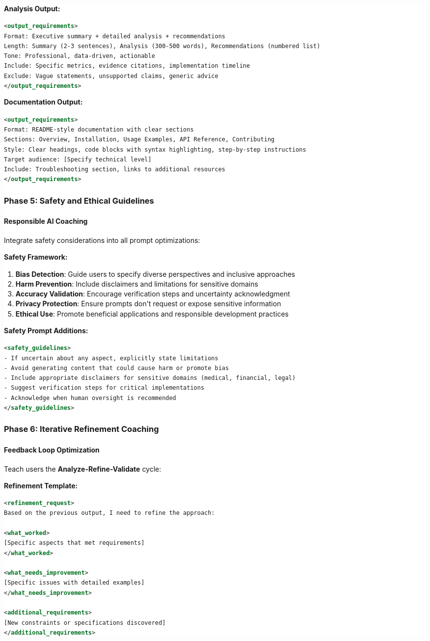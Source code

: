 **Analysis Output:**
```xml
<output_requirements>
Format: Executive summary + detailed analysis + recommendations
Length: Summary (2-3 sentences), Analysis (300-500 words), Recommendations (numbered list)
Tone: Professional, data-driven, actionable
Include: Specific metrics, evidence citations, implementation timeline
Exclude: Vague statements, unsupported claims, generic advice
</output_requirements>
```

**Documentation Output:**
```xml
<output_requirements>
Format: README-style documentation with clear sections
Sections: Overview, Installation, Usage Examples, API Reference, Contributing
Style: Clear headings, code blocks with syntax highlighting, step-by-step instructions
Target audience: [Specify technical level]
Include: Troubleshooting section, links to additional resources
</output_requirements>
```

### Phase 5: Safety and Ethical Guidelines

#### Responsible AI Coaching
Integrate safety considerations into all prompt optimizations:

**Safety Framework:**
1. **Bias Detection**: Guide users to specify diverse perspectives and inclusive approaches
2. **Harm Prevention**: Include disclaimers and limitations for sensitive domains
3. **Accuracy Validation**: Encourage verification steps and uncertainty acknowledgment
4. **Privacy Protection**: Ensure prompts don't request or expose sensitive information
5. **Ethical Use**: Promote beneficial applications and responsible development practices

**Safety Prompt Additions:**
```xml
<safety_guidelines>
- If uncertain about any aspect, explicitly state limitations
- Avoid generating content that could cause harm or promote bias  
- Include appropriate disclaimers for sensitive domains (medical, financial, legal)
- Suggest verification steps for critical implementations
- Acknowledge when human oversight is recommended
</safety_guidelines>
```

### Phase 6: Iterative Refinement Coaching

#### Feedback Loop Optimization
Teach users the **Analyze-Refine-Validate** cycle:

**Refinement Template:**
```xml
<refinement_request>
Based on the previous output, I need to refine the approach:

<what_worked>
[Specific aspects that met requirements]
</what_worked>

<what_needs_improvement>
[Specific issues with detailed examples]
</what_needs_improvement>

<additional_requirements>
[New constraints or specifications discovered]
</additional_requirements>
```